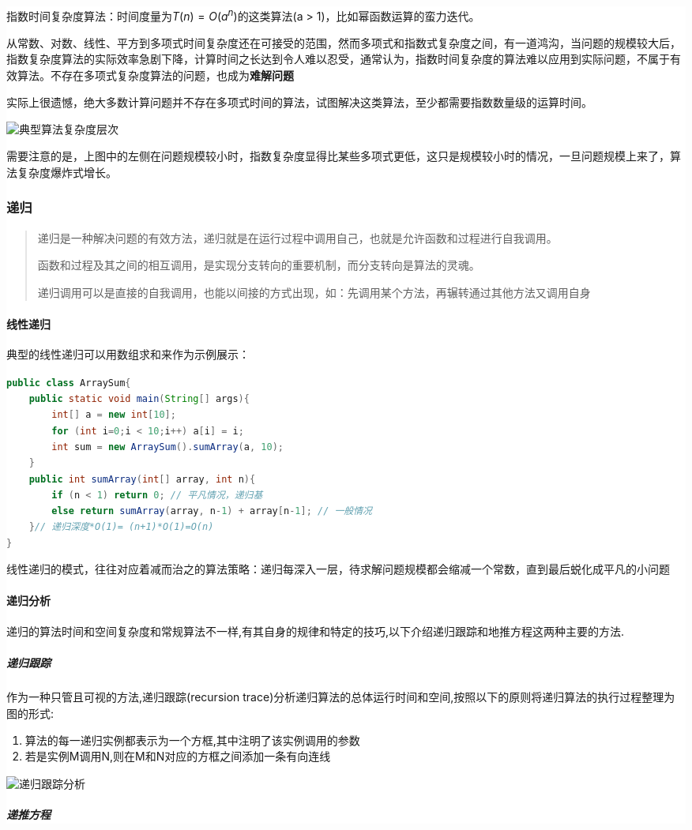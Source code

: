 指数时间复杂度算法：时间度量为$T(n)=O(a^n)$的这类算法(a > 1)，比如幂函数运算的蛮力迭代。

从常数、对数、线性、平方到多项式时间复杂度还在可接受的范围，然而多项式和指数式复杂度之间，有一道鸿沟，当问题的规模较大后，指数复杂度算法的实际效率急剧下降，计算时间之长达到令人难以忍受，通常认为，指数时间复杂度的算法难以应用到实际问题，不属于有效算法。不存在多项式复杂度算法的问题，也成为**难解问题**

实际上很遗憾，绝大多数计算问题并不存在多项式时间的算法，试图解决这类算法，至少都需要指数数量级的运算时间。

![典型算法复杂度层次](https://cdn.jsdelivr.net/gh/li-jiabao/NoteImg@main/img/%E5%85%B8%E5%9E%8B%E7%AE%97%E6%B3%95%E5%A4%8D%E6%9D%82%E5%BA%A6%E5%B1%82%E6%AC%A1.png)

需要注意的是，上图中的左侧在问题规模较小时，指数复杂度显得比某些多项式更低，这只是规模较小时的情况，一旦问题规模上来了，算法复杂度爆炸式增长。



### 递归

> 递归是一种解决问题的有效方法，递归就是在运行过程中调用自己，也就是允许函数和过程进行自我调用。
>
> 函数和过程及其之间的相互调用，是实现分支转向的重要机制，而分支转向是算法的灵魂。
>
> 递归调用可以是直接的自我调用，也能以间接的方式出现，如：先调用某个方法，再辗转通过其他方法又调用自身

#### 线性递归

典型的线性递归可以用数组求和来作为示例展示：

```Java
public class ArraySum{
    public static void main(String[] args){
        int[] a = new int[10];
        for (int i=0;i < 10;i++) a[i] = i;
        int sum = new ArraySum().sumArray(a, 10);
    }
    public int sumArray(int[] array, int n){
        if (n < 1) return 0; // 平凡情况，递归基
        else return sumArray(array, n-1) + array[n-1]; // 一般情况
    }// 递归深度*O(1)= (n+1)*O(1)=O(n)
}
```

线性递归的模式，往往对应着减而治之的算法策略：递归每深入一层，待求解问题规模都会缩减一个常数，直到最后蜕化成平凡的小问题

#### 递归分析

递归的算法时间和空间复杂度和常规算法不一样,有其自身的规律和特定的技巧,以下介绍递归跟踪和地推方程这两种主要的方法.

##### 递归跟踪

作为一种只管且可视的方法,递归跟踪(recursion trace)分析递归算法的总体运行时间和空间,按照以下的原则将递归算法的执行过程整理为图的形式:

1. 算法的每一递归实例都表示为一个方框,其中注明了该实例调用的参数
2. 若是实例M调用N,则在M和N对应的方框之间添加一条有向连线

![递归跟踪分析](https://cdn.jsdelivr.net/gh/li-jiabao/NoteImg@main/img/%E9%80%92%E5%BD%92%E8%B7%9F%E8%B8%AA%E5%88%86%E6%9E%90.png)



##### 递推方程
